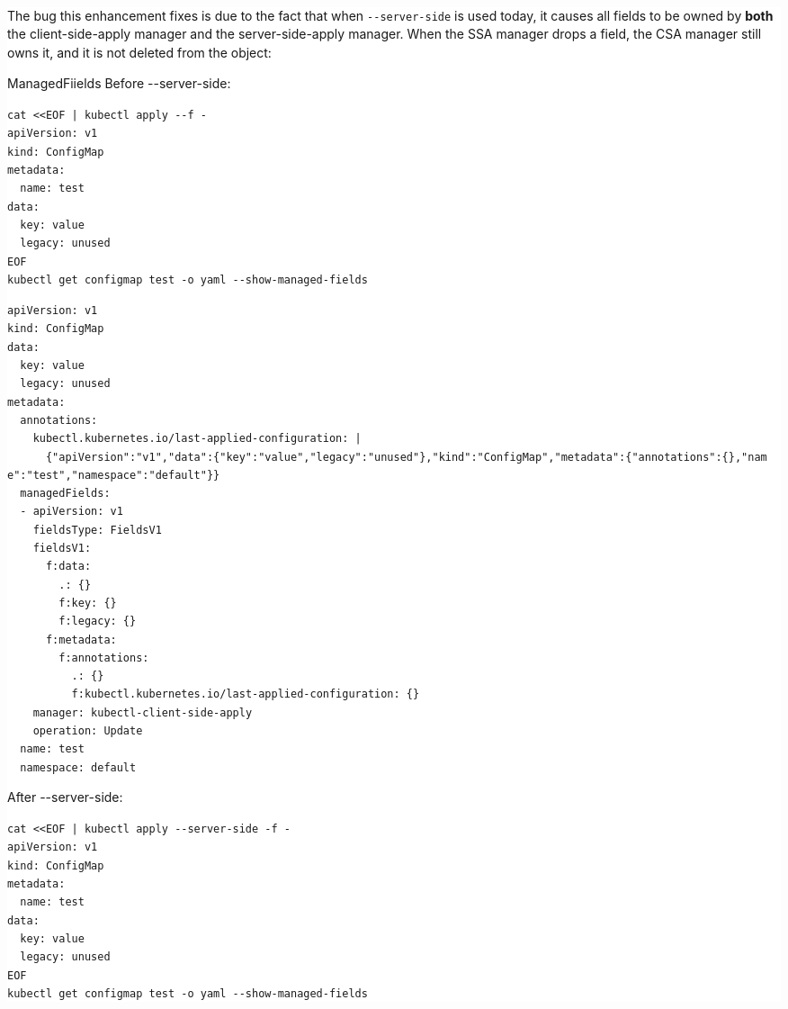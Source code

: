 The bug this enhancement fixes is due to the fact that when `--server-side` is
used today, it causes all fields to be owned by **both** the client-side-apply manager
and the server-side-apply manager. When the SSA manager drops a field, the CSA
manager still owns it, and it is not deleted from the object:

ManagedFiields Before --server-side:
```shell
cat <<EOF | kubectl apply --f -
apiVersion: v1
kind: ConfigMap
metadata:
  name: test
data:
  key: value
  legacy: unused
EOF
kubectl get configmap test -o yaml --show-managed-fields
```

```console
apiVersion: v1
kind: ConfigMap
data:
  key: value
  legacy: unused
metadata:
  annotations:
    kubectl.kubernetes.io/last-applied-configuration: |
      {"apiVersion":"v1","data":{"key":"value","legacy":"unused"},"kind":"ConfigMap","metadata":{"annotations":{},"name":"test","namespace":"default"}}
  managedFields:
  - apiVersion: v1
    fieldsType: FieldsV1
    fieldsV1:
      f:data:
        .: {}
        f:key: {}
        f:legacy: {}
      f:metadata:
        f:annotations:
          .: {}
          f:kubectl.kubernetes.io/last-applied-configuration: {}
    manager: kubectl-client-side-apply
    operation: Update
  name: test
  namespace: default
```

After --server-side:
```shell
cat <<EOF | kubectl apply --server-side -f -
apiVersion: v1
kind: ConfigMap
metadata:
  name: test
data:
  key: value
  legacy: unused
EOF
kubectl get configmap test -o yaml --show-managed-fields
```
